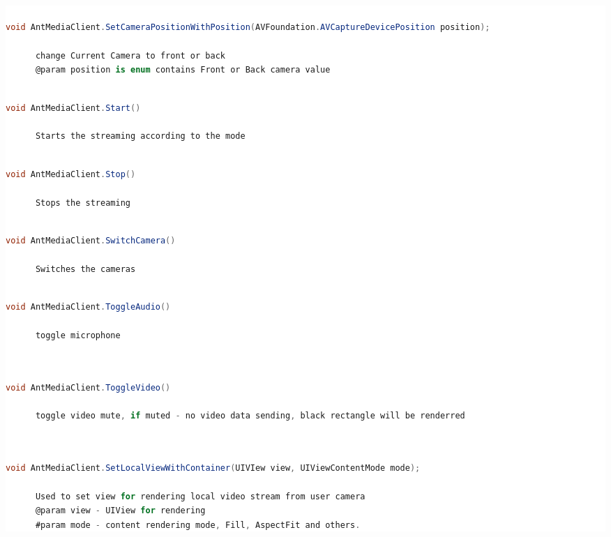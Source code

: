 ```csharp
     
void AntMediaClient.SetCameraPositionWithPosition(AVFoundation.AVCaptureDevicePosition position);

      change Current Camera to front or back
      @param position is enum contains Front or Back camera value
```

```csharp

void AntMediaClient.Start()
  
      Starts the streaming according to the mode

```

```csharp

void AntMediaClient.Stop()

      Stops the streaming

```

```csharp

void AntMediaClient.SwitchCamera()

      Switches the cameras

```

```csharp

void AntMediaClient.ToggleAudio()

      toggle microphone
      
```

```csharp

void AntMediaClient.ToggleVideo()

      toggle video mute, if muted - no video data sending, black rectangle will be renderred
      
```

```csharp

void AntMediaClient.SetLocalViewWithContainer(UIVIew view, UIViewContentMode mode);

      Used to set view for rendering local video stream from user camera
      @param view - UIView for rendering
      #param mode - content rendering mode, Fill, AspectFit and others.

```

